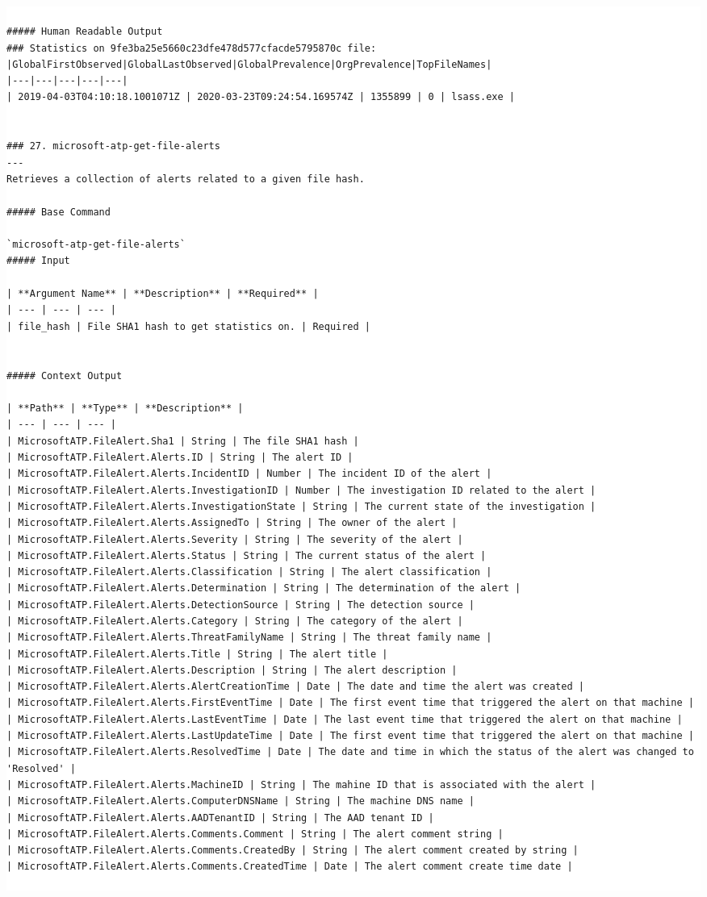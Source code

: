 ```

##### Human Readable Output
### Statistics on 9fe3ba25e5660c23dfe478d577cfacde5795870c file:
|GlobalFirstObserved|GlobalLastObserved|GlobalPrevalence|OrgPrevalence|TopFileNames|
|---|---|---|---|---|
| 2019-04-03T04:10:18.1001071Z | 2020-03-23T09:24:54.169574Z | 1355899 | 0 | lsass.exe |


### 27. microsoft-atp-get-file-alerts
---
Retrieves a collection of alerts related to a given file hash.

##### Base Command

`microsoft-atp-get-file-alerts`
##### Input

| **Argument Name** | **Description** | **Required** |
| --- | --- | --- |
| file_hash | File SHA1 hash to get statistics on. | Required | 


##### Context Output

| **Path** | **Type** | **Description** |
| --- | --- | --- |
| MicrosoftATP.FileAlert.Sha1 | String | The file SHA1 hash | 
| MicrosoftATP.FileAlert.Alerts.ID | String | The alert ID | 
| MicrosoftATP.FileAlert.Alerts.IncidentID | Number | The incident ID of the alert | 
| MicrosoftATP.FileAlert.Alerts.InvestigationID | Number | The investigation ID related to the alert | 
| MicrosoftATP.FileAlert.Alerts.InvestigationState | String | The current state of the investigation | 
| MicrosoftATP.FileAlert.Alerts.AssignedTo | String | The owner of the alert | 
| MicrosoftATP.FileAlert.Alerts.Severity | String | The severity of the alert | 
| MicrosoftATP.FileAlert.Alerts.Status | String | The current status of the alert | 
| MicrosoftATP.FileAlert.Alerts.Classification | String | The alert classification | 
| MicrosoftATP.FileAlert.Alerts.Determination | String | The determination of the alert | 
| MicrosoftATP.FileAlert.Alerts.DetectionSource | String | The detection source | 
| MicrosoftATP.FileAlert.Alerts.Category | String | The category of the alert | 
| MicrosoftATP.FileAlert.Alerts.ThreatFamilyName | String | The threat family name | 
| MicrosoftATP.FileAlert.Alerts.Title | String | The alert title | 
| MicrosoftATP.FileAlert.Alerts.Description | String | The alert description | 
| MicrosoftATP.FileAlert.Alerts.AlertCreationTime | Date | The date and time the alert was created | 
| MicrosoftATP.FileAlert.Alerts.FirstEventTime | Date | The first event time that triggered the alert on that machine | 
| MicrosoftATP.FileAlert.Alerts.LastEventTime | Date | The last event time that triggered the alert on that machine | 
| MicrosoftATP.FileAlert.Alerts.LastUpdateTime | Date | The first event time that triggered the alert on that machine | 
| MicrosoftATP.FileAlert.Alerts.ResolvedTime | Date | The date and time in which the status of the alert was changed to 'Resolved' | 
| MicrosoftATP.FileAlert.Alerts.MachineID | String | The mahine ID that is associated with the alert | 
| MicrosoftATP.FileAlert.Alerts.ComputerDNSName | String | The machine DNS name | 
| MicrosoftATP.FileAlert.Alerts.AADTenantID | String | The AAD tenant ID | 
| MicrosoftATP.FileAlert.Alerts.Comments.Comment | String | The alert comment string | 
| MicrosoftATP.FileAlert.Alerts.Comments.CreatedBy | String | The alert comment created by string | 
| MicrosoftATP.FileAlert.Alerts.Comments.CreatedTime | Date | The alert comment create time date | 


```